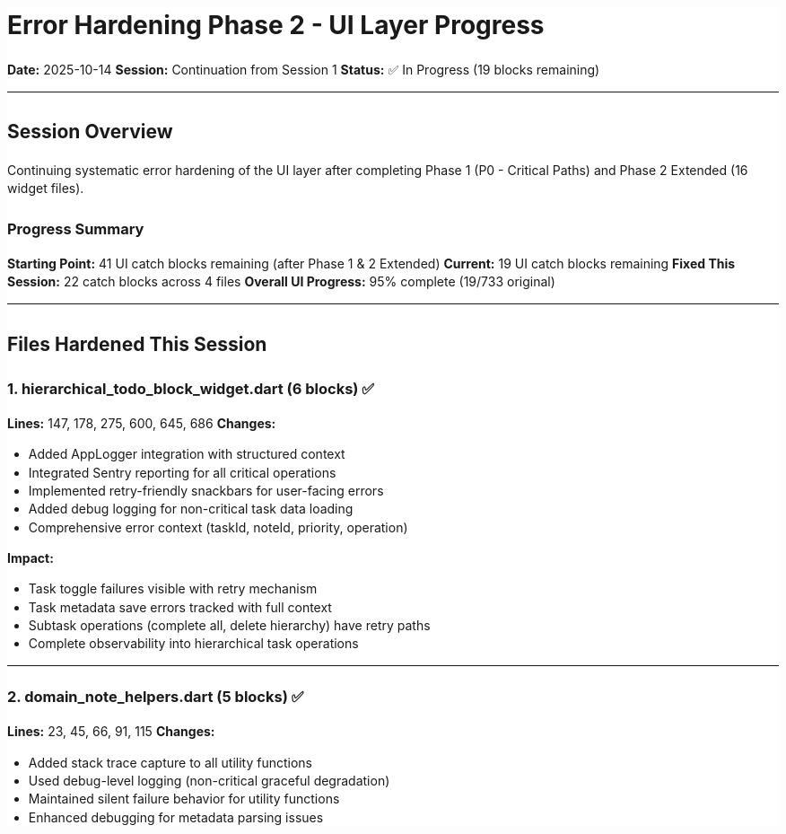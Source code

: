 # Error Hardening Phase 2 - UI Layer Progress

**Date:** 2025-10-14
**Session:** Continuation from Session 1
**Status:** ✅ In Progress (19 blocks remaining)

---

## Session Overview

Continuing systematic error hardening of the UI layer after completing Phase 1 (P0 - Critical Paths) and Phase 2 Extended (16 widget files).

### Progress Summary

**Starting Point:** 41 UI catch blocks remaining (after Phase 1 & 2 Extended)
**Current:** 19 UI catch blocks remaining
**Fixed This Session:** 22 catch blocks across 4 files
**Overall UI Progress:** 95% complete (19/733 original)

---

## Files Hardened This Session

### 1. hierarchical_todo_block_widget.dart (6 blocks) ✅

**Lines:** 147, 178, 275, 600, 645, 686
**Changes:**
- Added AppLogger integration with structured context
- Integrated Sentry reporting for all critical operations
- Implemented retry-friendly snackbars for user-facing errors
- Added debug logging for non-critical task data loading
- Comprehensive error context (taskId, noteId, priority, operation)

**Impact:**
- Task toggle failures visible with retry mechanism
- Task metadata save errors tracked with full context
- Subtask operations (complete all, delete hierarchy) have retry paths
- Complete observability into hierarchical task operations

---

### 2. domain_note_helpers.dart (5 blocks) ✅

**Lines:** 23, 45, 66, 91, 115
**Changes:**
- Added stack trace capture to all utility functions
- Used debug-level logging (non-critical graceful degradation)
- Maintained silent failure behavior for utility functions
- Enhanced debugging for metadata parsing issues
